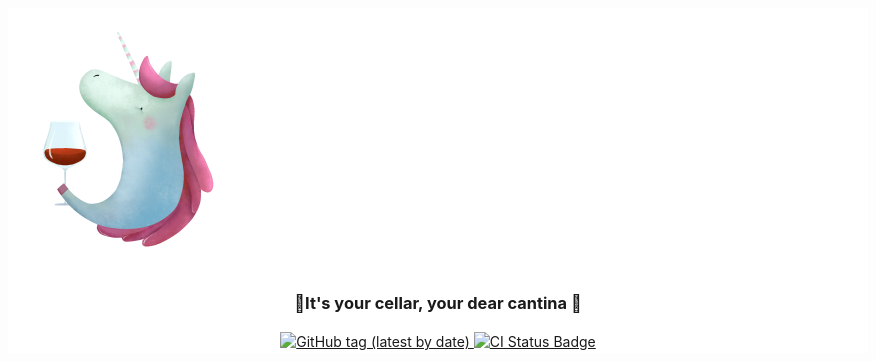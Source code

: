   <img width="256px" src="images/logo.png" alt="Banner">
</p>
<h3 align="center">🍷It's your cellar, your dear cantina 🍷</h3>
<p align="center">
  <a href="https://github.com/d12frosted/vino/releases">
    <img alt="GitHub tag (latest by date)" src="https://img.shields.io/github/v/tag/d12frosted/vino">
  </a>
  <a href="https://github.com/d12frosted/vino/actions?query=workflow%3ACI">
    <img src="https://github.com/d12frosted/vino/workflows/CI/badge.svg" alt="CI Status Badge">
  </a>
</p>
